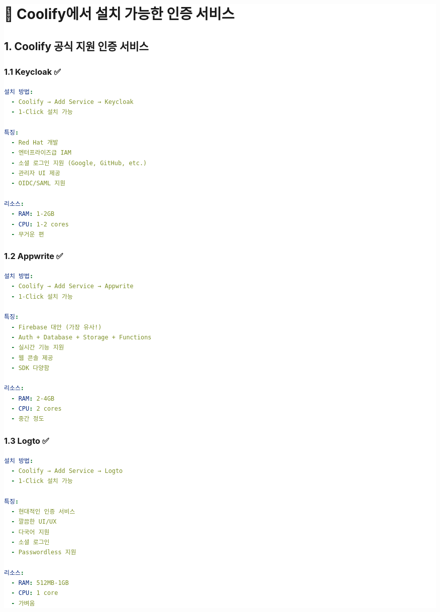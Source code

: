 # 🔐 Coolify에서 설치 가능한 인증 서비스

## 1. Coolify 공식 지원 인증 서비스

### 1.1 Keycloak ✅
```yaml
설치 방법:
  - Coolify → Add Service → Keycloak
  - 1-Click 설치 가능
  
특징:
  - Red Hat 개발
  - 엔터프라이즈급 IAM
  - 소셜 로그인 지원 (Google, GitHub, etc.)
  - 관리자 UI 제공
  - OIDC/SAML 지원
  
리소스:
  - RAM: 1-2GB
  - CPU: 1-2 cores
  - 무거운 편
```

### 1.2 Appwrite ✅
```yaml
설치 방법:
  - Coolify → Add Service → Appwrite
  - 1-Click 설치 가능
  
특징:
  - Firebase 대안 (가장 유사!)
  - Auth + Database + Storage + Functions
  - 실시간 기능 지원
  - 웹 콘솔 제공
  - SDK 다양함
  
리소스:
  - RAM: 2-4GB
  - CPU: 2 cores
  - 중간 정도
```

### 1.3 Logto ✅
```yaml
설치 방법:
  - Coolify → Add Service → Logto
  - 1-Click 설치 가능
  
특징:
  - 현대적인 인증 서비스
  - 깔끔한 UI/UX
  - 다국어 지원
  - 소셜 로그인
  - Passwordless 지원
  
리소스:
  - RAM: 512MB-1GB
  - CPU: 1 core
  - 가벼움
```
